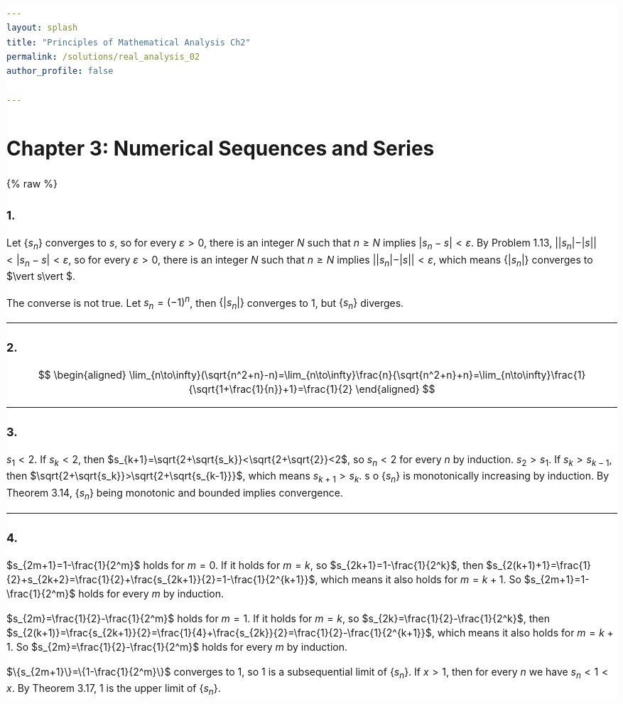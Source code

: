```yaml
---
layout: splash
title: "Principles of Mathematical Analysis Ch2"
permalink: /solutions/real_analysis_02
author_profile: false

---
```


# Chapter 3: Numerical Sequences and Series

{% raw %}

### 1.

Let $\newcommand{\V}{\mathbf} \{s_n\}$ converges to $s$, so for every $\varepsilon>0$, there is an integer $N$ such that $n\geq N$ implies $\vert s_n-s\vert <\varepsilon$. By Problem 1.13, $\big\vert \vert s_n\vert -\vert s\vert  \big\vert <\vert s_n-s\vert <\varepsilon$, so for every $\varepsilon>0$, there is an integer $N$ such that $n\geq N$ implies $\big\vert \vert s_n\vert -\vert s\vert  \big\vert <\varepsilon$, which means $\{\vert s_n\vert \}$ converges to $\vert s\vert $.

The converse is not true. Let $s_n=(-1)^n$, then $\{\vert s_n\vert \}$ converges to $1$, but $\{s_n\}$ diverges.

-----

### 2.

$$
\begin{aligned}
\lim_{n\to\infty}(\sqrt{n^2+n}-n)=\lim_{n\to\infty}\frac{n}{\sqrt{n^2+n}+n}=\lim_{n\to\infty}\frac{1}{\sqrt{1+\frac{1}{n}}+1}=\frac{1}{2}
\end{aligned}
$$


-----

### 3.

$s_1<2$. If $s_k<2$, then $s_{k+1}=\sqrt{2+\sqrt{s_k}}<\sqrt{2+\sqrt{2}}<2$, so $s_n<2$ for every $n$ by induction. $s_2>s_1$. If $s_k>s_{k-1}$, then $\sqrt{2+\sqrt{s_k}}>\sqrt{2+\sqrt{s_{k-1}}}$, which means $s_{k+1}>s_k$. s o $\{s_n\}$ is monotonically increasing by induction. By Theorem 3.14, $\{s_n\}$ being monotonic and bounded implies convergence.

-----

### 4.

$s_{2m+1}=1-\frac{1}{2^m}$ holds for $m=0$. If it holds for $m=k$, so $s_{2k+1}=1-\frac{1}{2^k}$, then $s_{2(k+1)+1}=\frac{1}{2}+s_{2k+2}=\frac{1}{2}+\frac{s_{2k+1}}{2}=1-\frac{1}{2^{k+1}}$, which means it also holds for $m=k+1$. So $s_{2m+1}=1-\frac{1}{2^m}$ holds for every $m$ by induction.

$s_{2m}=\frac{1}{2}-\frac{1}{2^m}$ holds for $m=1$. If it holds for $m=k$, so $s_{2k}=\frac{1}{2}-\frac{1}{2^k}$, then $s_{2(k+1)}=\frac{s_{2k+1}}{2}=\frac{1}{4}+\frac{s_{2k}}{2}=\frac{1}{2}-\frac{1}{2^{k+1}}$, which means it also holds for $m=k+1$. So $s_{2m}=\frac{1}{2}-\frac{1}{2^m}$ holds for every $m$ by induction. 

$\{s_{2m+1}\}=\{1-\frac{1}{2^m}\}$ converges to $1$, so $1$ is a subsequential limit of $\{s_n\}$. If $x>1$, then for every $n$ we have $s_n<1<x$. By Theorem 3.17, $1$ is the upper limit of $\{s_n\}$.

